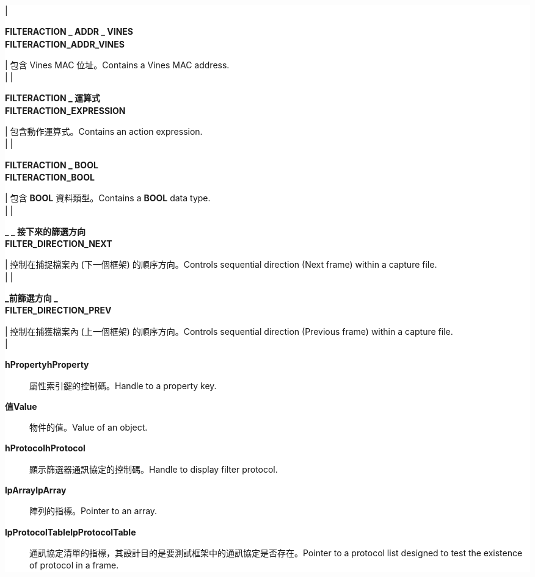 | <span id="FILTERACTION_ADDR_VINES"></span><span id="filteraction_addr_vines"></span><dl> <span data-ttu-id="a0f48-220"><dt>**FILTERACTION \_ ADDR \_ VINES**</dt></span><span class="sxs-lookup"><span data-stu-id="a0f48-220"><dt>**FILTERACTION\_ADDR\_VINES**</dt></span></span> </dl>                 | <span data-ttu-id="a0f48-221">包含 Vines MAC 位址。</span><span class="sxs-lookup"><span data-stu-id="a0f48-221">Contains a Vines MAC address.</span></span><br/>                                                                                        |
| <span id="FILTERACTION_EXPRESSION"></span><span id="filteraction_expression"></span><dl> <span data-ttu-id="a0f48-222"><dt>**FILTERACTION \_ 運算式**</dt></span><span class="sxs-lookup"><span data-stu-id="a0f48-222"><dt>**FILTERACTION\_EXPRESSION**</dt></span></span> </dl>                  | <span data-ttu-id="a0f48-223">包含動作運算式。</span><span class="sxs-lookup"><span data-stu-id="a0f48-223">Contains an action expression.</span></span><br/>                                                                                       |
| <span id="FILTERACTION_BOOL"></span><span id="filteraction_bool"></span><dl> <span data-ttu-id="a0f48-224"><dt>**FILTERACTION \_ BOOL**</dt></span><span class="sxs-lookup"><span data-stu-id="a0f48-224"><dt>**FILTERACTION\_BOOL**</dt></span></span> </dl>                                    | <span data-ttu-id="a0f48-225">包含 **BOOL** 資料類型。</span><span class="sxs-lookup"><span data-stu-id="a0f48-225">Contains a **BOOL** data type.</span></span><br/>                                                                                       |
| <span id="FILTER_DIRECTION_NEXT"></span><span id="filter_direction_next"></span><dl> <span data-ttu-id="a0f48-226"><dt>**\_ \_ 接下來的篩選方向**</dt></span><span class="sxs-lookup"><span data-stu-id="a0f48-226"><dt>**FILTER\_DIRECTION\_NEXT**</dt></span></span> </dl>                       | <span data-ttu-id="a0f48-227">控制在捕捉檔案內 (下一個框架) 的順序方向。</span><span class="sxs-lookup"><span data-stu-id="a0f48-227">Controls sequential direction (Next frame) within a capture file.</span></span><br/>                                                    |
| <span id="FILTER_DIRECTION_PREV"></span><span id="filter_direction_prev"></span><dl> <span data-ttu-id="a0f48-228"><dt>**\_前篩選方向 \_**</dt></span><span class="sxs-lookup"><span data-stu-id="a0f48-228"><dt>**FILTER\_DIRECTION\_PREV**</dt></span></span> </dl>                       | <span data-ttu-id="a0f48-229">控制在捕獲檔案內 (上一個框架) 的順序方向。</span><span class="sxs-lookup"><span data-stu-id="a0f48-229">Controls sequential direction (Previous frame) within a capture file.</span></span><br/>                                                |



 

</dd> <dt>

<span data-ttu-id="a0f48-230">**hProperty**</span><span class="sxs-lookup"><span data-stu-id="a0f48-230">**hProperty**</span></span>
</dt> <dd>

<span data-ttu-id="a0f48-231">屬性索引鍵的控制碼。</span><span class="sxs-lookup"><span data-stu-id="a0f48-231">Handle to a property key.</span></span>

</dd> <dt>

<span data-ttu-id="a0f48-232">**值**</span><span class="sxs-lookup"><span data-stu-id="a0f48-232">**Value**</span></span>
</dt> <dd>

<span data-ttu-id="a0f48-233">物件的值。</span><span class="sxs-lookup"><span data-stu-id="a0f48-233">Value of an object.</span></span>

</dd> <dt>

<span data-ttu-id="a0f48-234">**hProtocol**</span><span class="sxs-lookup"><span data-stu-id="a0f48-234">**hProtocol**</span></span>
</dt> <dd>

<span data-ttu-id="a0f48-235">顯示篩選器通訊協定的控制碼。</span><span class="sxs-lookup"><span data-stu-id="a0f48-235">Handle to display filter protocol.</span></span>

</dd> <dt>

<span data-ttu-id="a0f48-236">**lpArray**</span><span class="sxs-lookup"><span data-stu-id="a0f48-236">**lpArray**</span></span>
</dt> <dd>

<span data-ttu-id="a0f48-237">陣列的指標。</span><span class="sxs-lookup"><span data-stu-id="a0f48-237">Pointer to an array.</span></span>

</dd> <dt>

<span data-ttu-id="a0f48-238">**lpProtocolTable**</span><span class="sxs-lookup"><span data-stu-id="a0f48-238">**lpProtocolTable**</span></span>
</dt> <dd>

<span data-ttu-id="a0f48-239">通訊協定清單的指標，其設計目的是要測試框架中的通訊協定是否存在。</span><span class="sxs-lookup"><span data-stu-id="a0f48-239">Pointer to a protocol list designed to test the existence of protocol in a frame.</span></span>

</dd> <dt>
